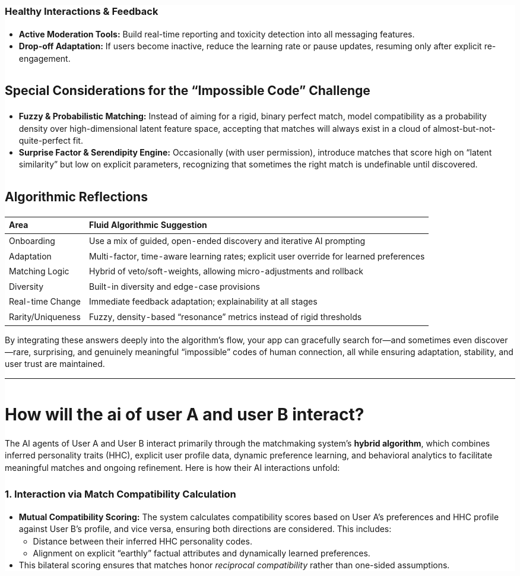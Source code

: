 ### Healthy Interactions \& Feedback

- **Active Moderation Tools:** Build real-time reporting and toxicity detection into all messaging features.
- **Drop-off Adaptation:** If users become inactive, reduce the learning rate or pause updates, resuming only after explicit re-engagement.


## Special Considerations for the “Impossible Code” Challenge

- **Fuzzy \& Probabilistic Matching:** Instead of aiming for a rigid, binary perfect match, model compatibility as a probability density over high-dimensional latent feature space, accepting that matches will always exist in a cloud of almost-but-not-quite-perfect fit.
- **Surprise Factor \& Serendipity Engine:** Occasionally (with user permission), introduce matches that score high on “latent similarity” but low on explicit parameters, recognizing that sometimes the right match is undefinable until discovered.


## Algorithmic Reflections

| Area | Fluid Algorithmic Suggestion |
| :-- | :-- |
| Onboarding | Use a mix of guided, open-ended discovery and iterative AI prompting |
| Adaptation | Multi-factor, time-aware learning rates; explicit user override for learned preferences |
| Matching Logic | Hybrid of veto/soft-weights, allowing micro-adjustments and rollback |
| Diversity | Built-in diversity and edge-case provisions |
| Real-time Change | Immediate feedback adaptation; explainability at all stages |
| Rarity/Uniqueness | Fuzzy, density-based “resonance” metrics instead of rigid thresholds |

By integrating these answers deeply into the algorithm’s flow, your app can gracefully search for—and sometimes even discover—rare, surprising, and genuinely meaningful “impossible” codes of human connection, all while ensuring adaptation, stability, and user trust are maintained.

---

# How will the ai of user A and user B interact?

The AI agents of User A and User B interact primarily through the matchmaking system’s **hybrid algorithm**, which combines inferred personality traits (HHC), explicit user profile data, dynamic preference learning, and behavioral analytics to facilitate meaningful matches and ongoing refinement. Here is how their AI interactions unfold:

### 1. Interaction via Match Compatibility Calculation

- **Mutual Compatibility Scoring:**
The system calculates compatibility scores based on User A’s preferences and HHC profile against User B’s profile, and vice versa, ensuring both directions are considered. This includes:
    - Distance between their inferred HHC personality codes.
    - Alignment on explicit “earthly” factual attributes and dynamically learned preferences.
- This bilateral scoring ensures that matches honor *reciprocal compatibility* rather than one-sided assumptions.
